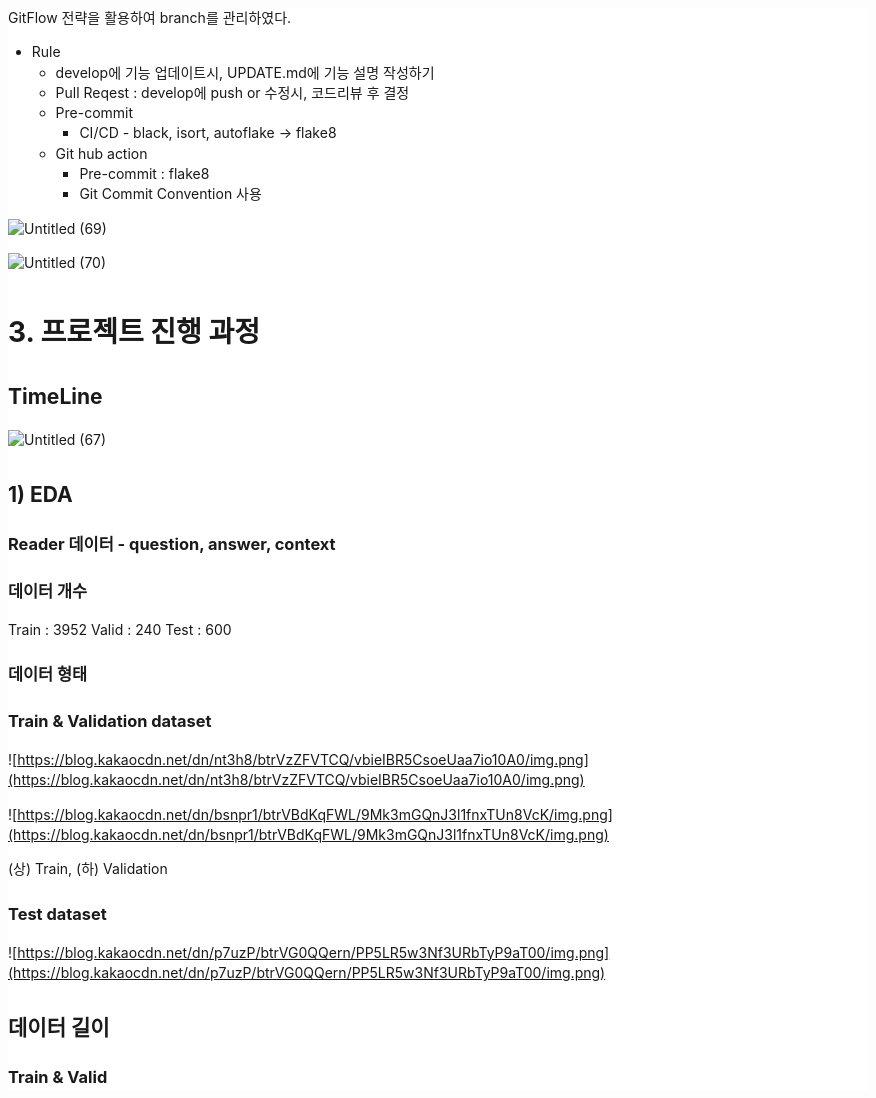 GitFlow 전략을 활용하여 branch를 관리하였다. 

- Rule
    - develop에 기능 업데이트시, UPDATE.md에 기능 설명 작성하기
    - Pull Reqest : develop에 push or 수정시, 코드리뷰 후 결정
    - Pre-commit
        - CI/CD - black, isort, autoflake → flake8
    - Git hub action
        - Pre-commit : flake8
        - Git Commit Convention 사용

![Untitled (69)](https://user-images.githubusercontent.com/86893209/211720113-75f03069-5d6c-4437-acc7-395c69e0501a.png)

![Untitled (70)](https://user-images.githubusercontent.com/86893209/211720133-52bdaf7b-7ee2-4c42-a6bd-0df92dfda1e9.png)

# **3. 프로젝트 진행 과정**

## TimeLine

![Untitled (67)](https://user-images.githubusercontent.com/86893209/211720039-d1b91e95-0fb4-4854-816c-fbb7c3a449d8.png)

## **1) EDA**

### Reader 데이터 - question, answer, context

### 데이터 개수

Train : 3952 Valid : 240 Test : 600

### 데이터 형태

### Train & Validation dataset

![https://blog.kakaocdn.net/dn/nt3h8/btrVzZFVTCQ/vbieIBR5CsoeUaa7io10A0/img.png](https://blog.kakaocdn.net/dn/nt3h8/btrVzZFVTCQ/vbieIBR5CsoeUaa7io10A0/img.png)

![https://blog.kakaocdn.net/dn/bsnpr1/btrVBdKqFWL/9Mk3mGQnJ3l1fnxTUn8VcK/img.png](https://blog.kakaocdn.net/dn/bsnpr1/btrVBdKqFWL/9Mk3mGQnJ3l1fnxTUn8VcK/img.png)

(상) Train, (하) Validation

### Test dataset

![https://blog.kakaocdn.net/dn/p7uzP/btrVG0QQern/PP5LR5w3Nf3URbTyP9aT00/img.png](https://blog.kakaocdn.net/dn/p7uzP/btrVG0QQern/PP5LR5w3Nf3URbTyP9aT00/img.png)

## 데이터 길이

### Train & Valid

